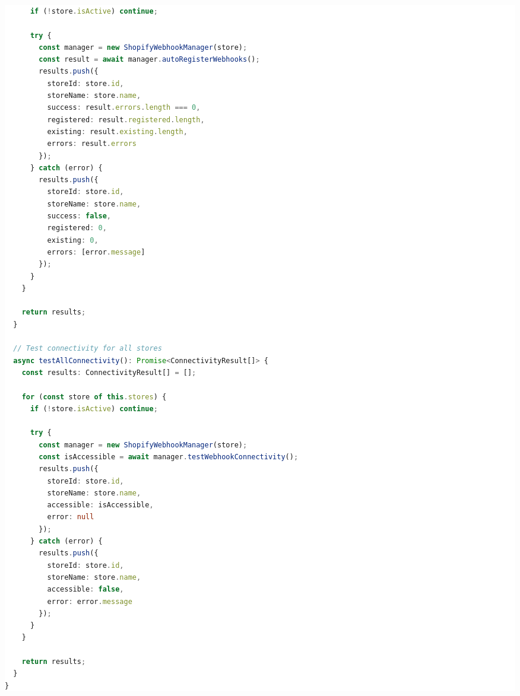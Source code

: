 ```typescript
      if (!store.isActive) continue;
      
      try {
        const manager = new ShopifyWebhookManager(store);
        const result = await manager.autoRegisterWebhooks();
        results.push({
          storeId: store.id,
          storeName: store.name,
          success: result.errors.length === 0,
          registered: result.registered.length,
          existing: result.existing.length,
          errors: result.errors
        });
      } catch (error) {
        results.push({
          storeId: store.id,
          storeName: store.name,
          success: false,
          registered: 0,
          existing: 0,
          errors: [error.message]
        });
      }
    }
    
    return results;
  }
  
  // Test connectivity for all stores
  async testAllConnectivity(): Promise<ConnectivityResult[]> {
    const results: ConnectivityResult[] = [];
    
    for (const store of this.stores) {
      if (!store.isActive) continue;
      
      try {
        const manager = new ShopifyWebhookManager(store);
        const isAccessible = await manager.testWebhookConnectivity();
        results.push({
          storeId: store.id,
          storeName: store.name,
          accessible: isAccessible,
          error: null
        });
      } catch (error) {
        results.push({
          storeId: store.id,
          storeName: store.name,
          accessible: false,
          error: error.message
        });
      }
    }
    
    return results;
  }
}
```
